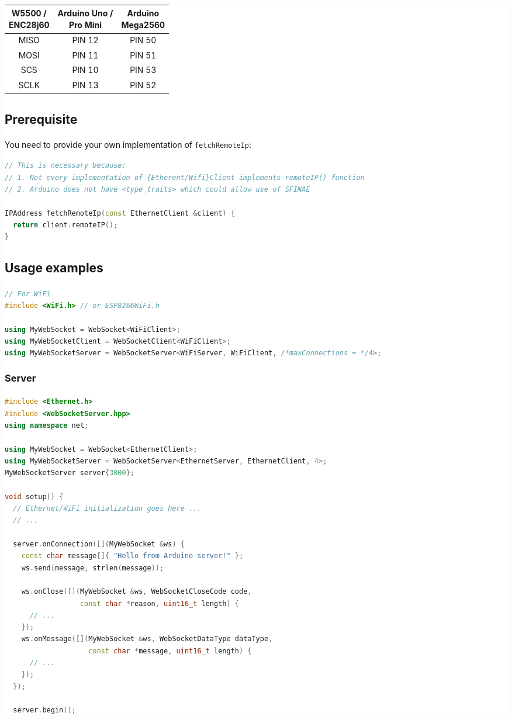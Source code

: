 | W5500 / <br> ENC28j60 | Arduino Uno / <br> Pro Mini | Arduino <br> Mega2560 |
| :-------------------: | :-------------------------: | :-------------------: |
|         MISO          |           PIN 12            |        PIN 50         |
|         MOSI          |           PIN 11            |        PIN 51         |
|          SCS          |           PIN 10            |        PIN 53         |
|         SCLK          |           PIN 13            |        PIN 52         |

## Prerequisite

You need to provide your own implementation of `fetchRemoteIp`:

```cpp
// This is necessary because:
// 1. Not every implementation of {Etherent/Wifi}Client implements remoteIP() function
// 2. Arduino does not have <type_traits> which could allow use of SFINAE

IPAddress fetchRemoteIp(const EthernetClient &client) {
  return client.remoteIP();
}
```

## Usage examples

```cpp
// For WiFi
#include <WiFi.h> // or ESP8266WiFi.h

using MyWebSocket = WebSocket<WiFiClient>;
using MyWebSocketClient = WebSocketClient<WiFiClient>;
using MyWebSocketServer = WebSocketServer<WiFiServer, WiFiClient, /*maxConnections = */4>;
```

### Server

```cpp
#include <Ethernet.h>
#include <WebSocketServer.hpp>
using namespace net;

using MyWebSocket = WebSocket<EthernetClient>;
using MyWebSocketServer = WebSocketServer<EthernetServer, EthernetClient, 4>;
MyWebSocketServer server{3000};

void setup() {
  // Ethernet/WiFi initialization goes here ...
  // ...

  server.onConnection([](MyWebSocket &ws) {
    const char message[]{ "Hello from Arduino server!" };
    ws.send(message, strlen(message));

    ws.onClose([](MyWebSocket &ws, WebSocketCloseCode code,
                  const char *reason, uint16_t length) {
      // ...
    });
    ws.onMessage([](MyWebSocket &ws, WebSocketDataType dataType,
                    const char *message, uint16_t length) {
      // ...
    });
  });

  server.begin();
```